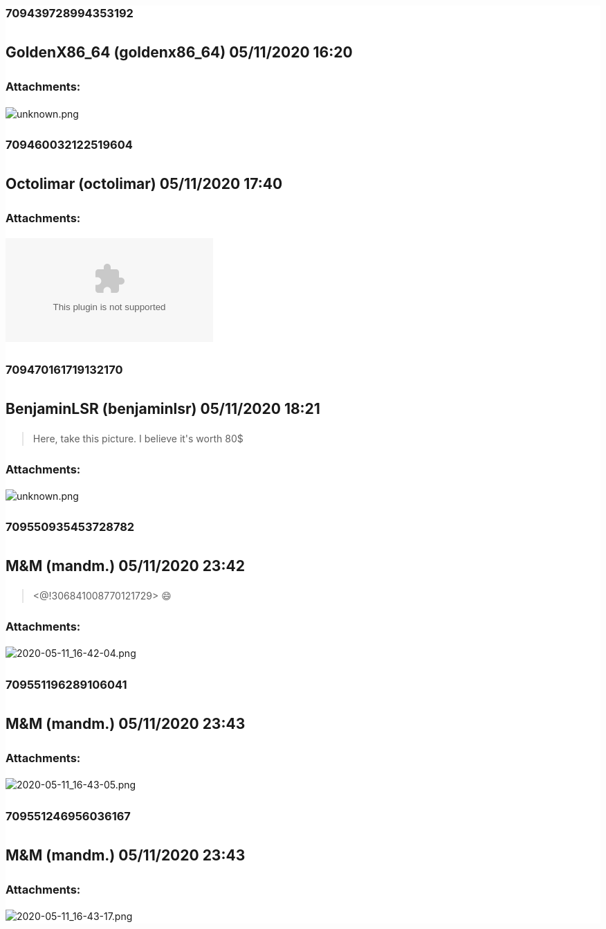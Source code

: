 ### 709439728994353192
## GoldenX86_64 (goldenx86_64) 05/11/2020 16:20 

> 
### Attachments: 
![unknown.png](https://yuzudiscordbackup.s3.us-west-2.amazonaws.com/files-game-mods/709439728994353192_unknown.png)

### 709460032122519604
## Octolimar (octolimar) 05/11/2020 17:40 

> 
### Attachments: 
![TH.Hack.Toolkit-0.4.exe](https://yuzudiscordbackup.s3.us-west-2.amazonaws.com/files-game-mods/709460032122519604_TH.Hack.Toolkit-0.4.exe)

### 709470161719132170
## BenjaminLSR (benjaminlsr) 05/11/2020 18:21 

> Here, take this picture. I believe it's worth 80$
### Attachments: 
![unknown.png](https://yuzudiscordbackup.s3.us-west-2.amazonaws.com/files-game-mods/709470161719132170_unknown.png)

### 709550935453728782
## M&M (mandm.) 05/11/2020 23:42 

> <@!306841008770121729> 😄
### Attachments: 
![2020-05-11_16-42-04.png](https://yuzudiscordbackup.s3.us-west-2.amazonaws.com/files-game-mods/709550935453728782_2020-05-11_16-42-04.png)

### 709551196289106041
## M&M (mandm.) 05/11/2020 23:43 

> 
### Attachments: 
![2020-05-11_16-43-05.png](https://yuzudiscordbackup.s3.us-west-2.amazonaws.com/files-game-mods/709551196289106041_2020-05-11_16-43-05.png)

### 709551246956036167
## M&M (mandm.) 05/11/2020 23:43 

> 
### Attachments: 
![2020-05-11_16-43-17.png](https://yuzudiscordbackup.s3.us-west-2.amazonaws.com/files-game-mods/709551246956036167_2020-05-11_16-43-17.png)
